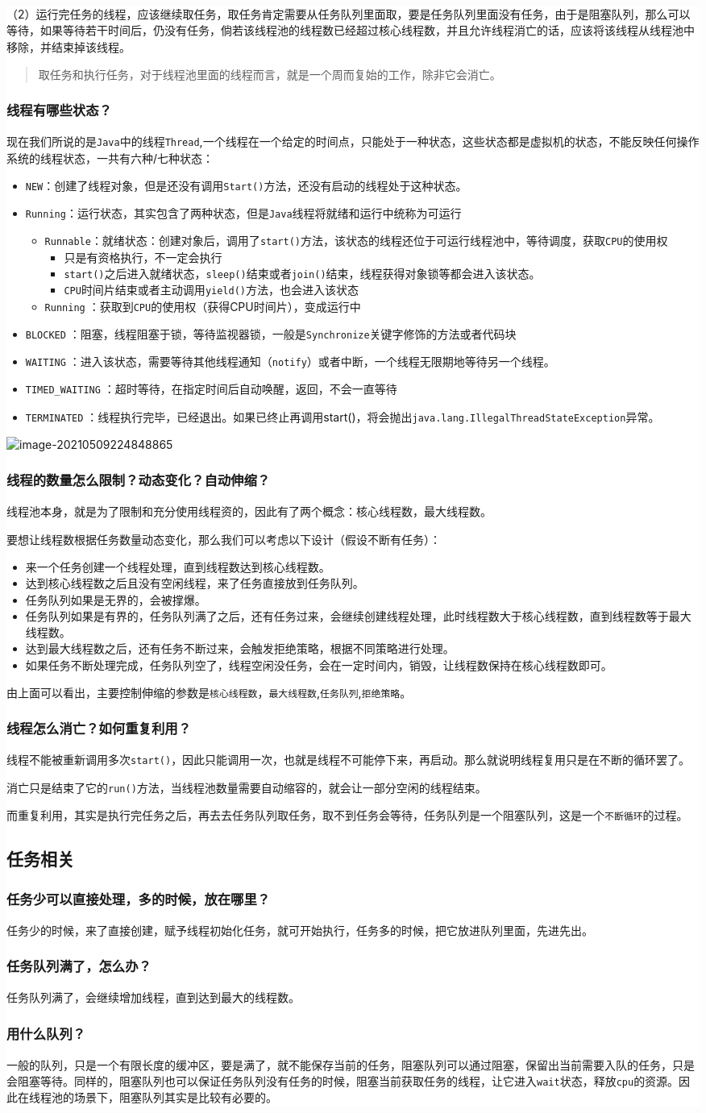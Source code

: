 （2）运行完任务的线程，应该继续取任务，取任务肯定需要从任务队列里面取，要是任务队列里面没有任务，由于是阻塞队列，那么可以等待，如果等待若干时间后，仍没有任务，倘若该线程池的线程数已经超过核心线程数，并且允许线程消亡的话，应该将该线程从线程池中移除，并结束掉该线程。

> 取任务和执行任务，对于线程池里面的线程而言，就是一个周而复始的工作，除非它会消亡。

### 线程有哪些状态？

现在我们所说的是`Java`中的线程`Thread`,一个线程在一个给定的时间点，只能处于一种状态，这些状态都是虚拟机的状态，不能反映任何操作系统的线程状态，一共有六种/七种状态：

- `NEW`：创建了线程对象，但是还没有调用`Start()`方法，还没有启动的线程处于这种状态。
- `Running`：运行状态，其实包含了两种状态，但是`Java`线程将就绪和运行中统称为可运行
  - `Runnable`：就绪状态：创建对象后，调用了`start()`方法，该状态的线程还位于可运行线程池中，等待调度，获取`CPU`的使用权
    - 只是有资格执行，不一定会执行
    - `start()`之后进入就绪状态，`sleep()`结束或者`join()`结束，线程获得对象锁等都会进入该状态。
    - `CPU`时间片结束或者主动调用`yield()`方法，也会进入该状态
  - `Running` ：获取到`CPU`的使用权（获得CPU时间片），变成运行中

- `BLOCKED` ：阻塞，线程阻塞于锁，等待监视器锁，一般是`Synchronize`关键字修饰的方法或者代码块
- `WAITING` ：进入该状态，需要等待其他线程通知（`notify`）或者中断，一个线程无限期地等待另一个线程。
- `TIMED_WAITING` ：超时等待，在指定时间后自动唤醒，返回，不会一直等待
- `TERMINATED` ：线程执行完毕，已经退出。如果已终止再调用start()，将会抛出`java.lang.IllegalThreadStateException`异常。

![image-20210509224848865](https://markdownpicture.oss-cn-qingdao.aliyuncs.com/blog/image-20210509224848865.png)

### 线程的数量怎么限制？动态变化？自动伸缩？

线程池本身，就是为了限制和充分使用线程资的，因此有了两个概念：核心线程数，最大线程数。

要想让线程数根据任务数量动态变化，那么我们可以考虑以下设计（假设不断有任务）：

- 来一个任务创建一个线程处理，直到线程数达到核心线程数。
- 达到核心线程数之后且没有空闲线程，来了任务直接放到任务队列。
- 任务队列如果是无界的，会被撑爆。
- 任务队列如果是有界的，任务队列满了之后，还有任务过来，会继续创建线程处理，此时线程数大于核心线程数，直到线程数等于最大线程数。
- 达到最大线程数之后，还有任务不断过来，会触发拒绝策略，根据不同策略进行处理。
- 如果任务不断处理完成，任务队列空了，线程空闲没任务，会在一定时间内，销毁，让线程数保持在核心线程数即可。



由上面可以看出，主要控制伸缩的参数是`核心线程数`，`最大线程数`,`任务队列`,`拒绝策略`。

### 线程怎么消亡？如何重复利用？

线程不能被重新调用多次`start()`，因此只能调用一次，也就是线程不可能停下来，再启动。那么就说明线程复用只是在不断的循环罢了。

消亡只是结束了它的`run()`方法，当线程池数量需要自动缩容的，就会让一部分空闲的线程结束。

而重复利用，其实是执行完任务之后，再去去任务队列取任务，取不到任务会等待，任务队列是一个阻塞队列，这是一个`不断循环`的过程。

## 任务相关

### 任务少可以直接处理，多的时候，放在哪里？

任务少的时候，来了直接创建，赋予线程初始化任务，就可开始执行，任务多的时候，把它放进队列里面，先进先出。

### 任务队列满了，怎么办？

任务队列满了，会继续增加线程，直到达到最大的线程数。

### 用什么队列？

一般的队列，只是一个有限长度的缓冲区，要是满了，就不能保存当前的任务，阻塞队列可以通过阻塞，保留出当前需要入队的任务，只是会阻塞等待。同样的，阻塞队列也可以保证任务队列没有任务的时候，阻塞当前获取任务的线程，让它进入`wait`状态，释放`cpu`的资源。因此在线程池的场景下，阻塞队列其实是比较有必要的。



